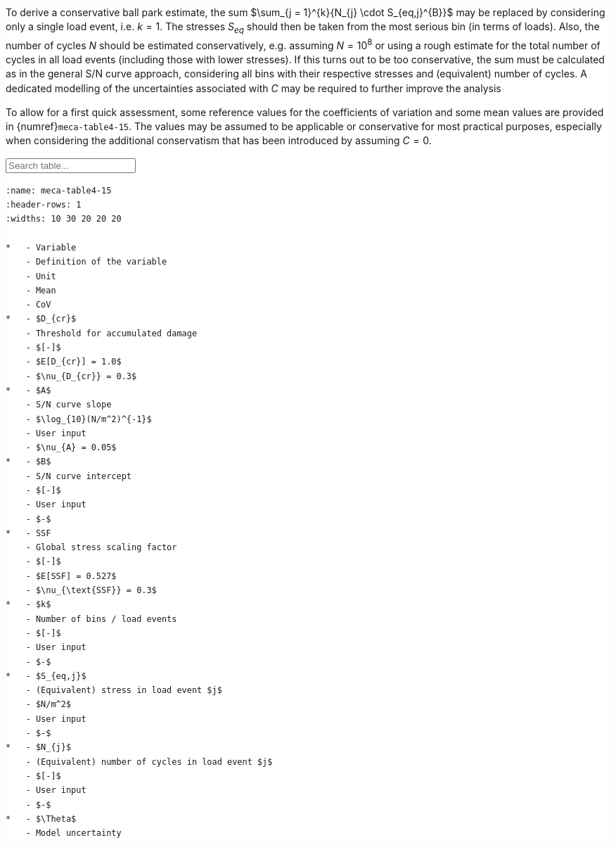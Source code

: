 To derive a conservative ball park estimate, the sum $\sum_{j = 1}^{k}{N_{j} \cdot S_{eq,j}^{B}}$ may be replaced by
considering only a single load event, i.e. $k = 1$. The stresses $S_{eq}$ should then be taken from the most serious bin (in terms of loads). Also, the number of cycles $N$ should be estimated conservatively, e.g. assuming $N = 10^{8}$ or using a rough estimate for the total number of cycles in all load events (including those with lower stresses). If this turns out to be too conservative, the sum must be calculated as in the general S/N curve approach, considering all bins with their respective stresses and (equivalent) number of cycles. A dedicated modelling of the uncertainties associated with $C$ may be required to further improve the analysis

To allow for a first quick assessment, some reference values for the coefficients of variation and some mean values are provided in {numref}`meca-table4-15`. The values may be assumed to be applicable or conservative for most practical purposes, especially when considering the additional conservatism that has been introduced by assuming $C = 0$.

<input type="text" class="myInput" id="myInput" onkeyup="searchTableJupyter(this, 'meca-table4-15')" placeholder="Search table...">

```{list-table} Assumptions for the application of the simplified fatigue model to low risk items
:name: meca-table4-15
:header-rows: 1
:widths: 10 30 20 20 20

*   - Variable
    - Definition of the variable
    - Unit
    - Mean
    - CoV
*   - $D_{cr}$
    - Threshold for accumulated damage
    - $[-]$
    - $E[D_{cr}] = 1.0$
    - $\nu_{D_{cr}} = 0.3$
*   - $A$
    - S/N curve slope
    - $\log_{10}(N/m^2)^{-1}$
    - User input
    - $\nu_{A} = 0.05$
*   - $B$
    - S/N curve intercept
    - $[-]$
    - User input
    - $-$
*   - SSF
    - Global stress scaling factor
    - $[-]$
    - $E[SSF] = 0.527$
    - $\nu_{\text{SSF}} = 0.3$
*   - $k$
    - Number of bins / load events
    - $[-]$
    - User input
    - $-$
*   - $S_{eq,j}$
    - (Equivalent) stress in load event $j$
    - $N/m^2$
    - User input
    - $-$
*   - $N_{j}$
    - (Equivalent) number of cycles in load event $j$
    - $[-]$
    - User input
    - $-$
*   - $\Theta$
    - Model uncertainty
```